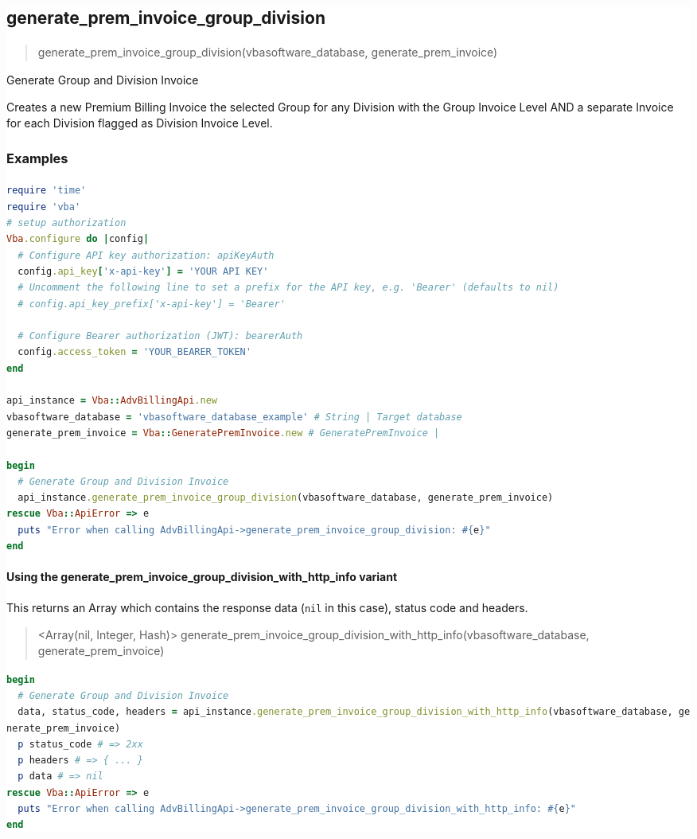 
## generate_prem_invoice_group_division

> generate_prem_invoice_group_division(vbasoftware_database, generate_prem_invoice)

Generate Group and Division Invoice

Creates a new Premium Billing Invoice the selected Group for any Division with the Group Invoice Level AND a separate Invoice for each Division flagged as Division Invoice Level.

### Examples

```ruby
require 'time'
require 'vba'
# setup authorization
Vba.configure do |config|
  # Configure API key authorization: apiKeyAuth
  config.api_key['x-api-key'] = 'YOUR API KEY'
  # Uncomment the following line to set a prefix for the API key, e.g. 'Bearer' (defaults to nil)
  # config.api_key_prefix['x-api-key'] = 'Bearer'

  # Configure Bearer authorization (JWT): bearerAuth
  config.access_token = 'YOUR_BEARER_TOKEN'
end

api_instance = Vba::AdvBillingApi.new
vbasoftware_database = 'vbasoftware_database_example' # String | Target database
generate_prem_invoice = Vba::GeneratePremInvoice.new # GeneratePremInvoice | 

begin
  # Generate Group and Division Invoice
  api_instance.generate_prem_invoice_group_division(vbasoftware_database, generate_prem_invoice)
rescue Vba::ApiError => e
  puts "Error when calling AdvBillingApi->generate_prem_invoice_group_division: #{e}"
end
```

#### Using the generate_prem_invoice_group_division_with_http_info variant

This returns an Array which contains the response data (`nil` in this case), status code and headers.

> <Array(nil, Integer, Hash)> generate_prem_invoice_group_division_with_http_info(vbasoftware_database, generate_prem_invoice)

```ruby
begin
  # Generate Group and Division Invoice
  data, status_code, headers = api_instance.generate_prem_invoice_group_division_with_http_info(vbasoftware_database, generate_prem_invoice)
  p status_code # => 2xx
  p headers # => { ... }
  p data # => nil
rescue Vba::ApiError => e
  puts "Error when calling AdvBillingApi->generate_prem_invoice_group_division_with_http_info: #{e}"
end
```
